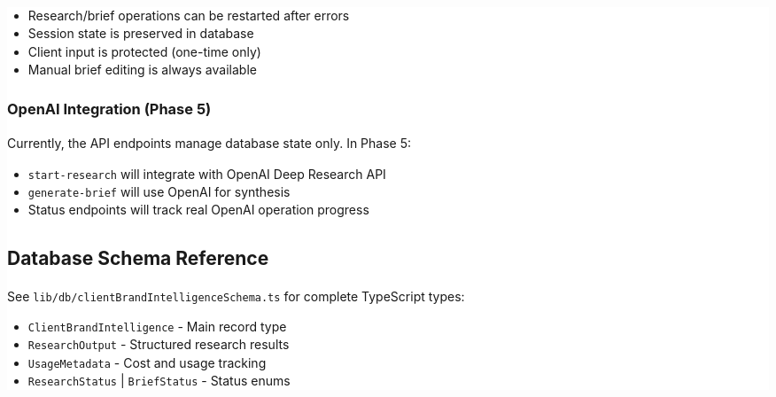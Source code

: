 - Research/brief operations can be restarted after errors
- Session state is preserved in database
- Client input is protected (one-time only)
- Manual brief editing is always available

### OpenAI Integration (Phase 5)

Currently, the API endpoints manage database state only. In Phase 5:
- `start-research` will integrate with OpenAI Deep Research API
- `generate-brief` will use OpenAI for synthesis
- Status endpoints will track real OpenAI operation progress

## Database Schema Reference

See `lib/db/clientBrandIntelligenceSchema.ts` for complete TypeScript types:

- `ClientBrandIntelligence` - Main record type
- `ResearchOutput` - Structured research results
- `UsageMetadata` - Cost and usage tracking
- `ResearchStatus` | `BriefStatus` - Status enums